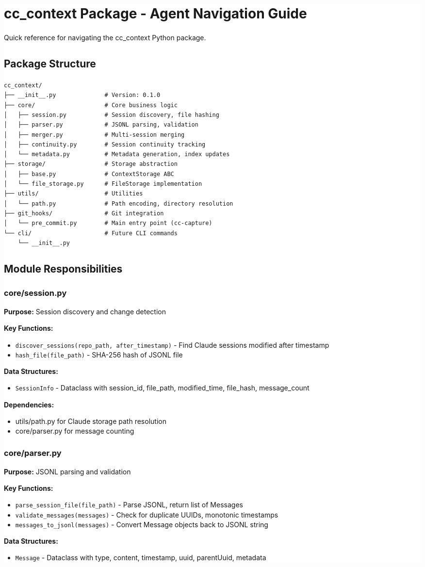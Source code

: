 # cc_context Package - Agent Navigation Guide

Quick reference for navigating the cc_context Python package.

## Package Structure

```
cc_context/
├── __init__.py              # Version: 0.1.0
├── core/                    # Core business logic
│   ├── session.py           # Session discovery, file hashing
│   ├── parser.py            # JSONL parsing, validation
│   ├── merger.py            # Multi-session merging
│   ├── continuity.py        # Session continuity tracking
│   └── metadata.py          # Metadata generation, index updates
├── storage/                 # Storage abstraction
│   ├── base.py              # ContextStorage ABC
│   └── file_storage.py      # FileStorage implementation
├── utils/                   # Utilities
│   └── path.py              # Path encoding, directory resolution
├── git_hooks/               # Git integration
│   └── pre_commit.py        # Main entry point (cc-capture)
└── cli/                     # Future CLI commands
    └── __init__.py
```

## Module Responsibilities

### core/session.py
**Purpose:** Session discovery and change detection

**Key Functions:**
- `discover_sessions(repo_path, after_timestamp)` - Find Claude sessions modified after timestamp
- `hash_file(file_path)` - SHA-256 hash of JSONL file

**Data Structures:**
- `SessionInfo` - Dataclass with session_id, file_path, modified_time, file_hash, message_count

**Dependencies:**
- utils/path.py for Claude storage path resolution
- core/parser.py for message counting

### core/parser.py
**Purpose:** JSONL parsing and validation

**Key Functions:**
- `parse_session_file(file_path)` - Parse JSONL, return list of Messages
- `validate_messages(messages)` - Check for duplicate UUIDs, monotonic timestamps
- `messages_to_jsonl(messages)` - Convert Message objects back to JSONL string

**Data Structures:**
- `Message` - Dataclass with type, content, timestamp, uuid, parentUuid, metadata
